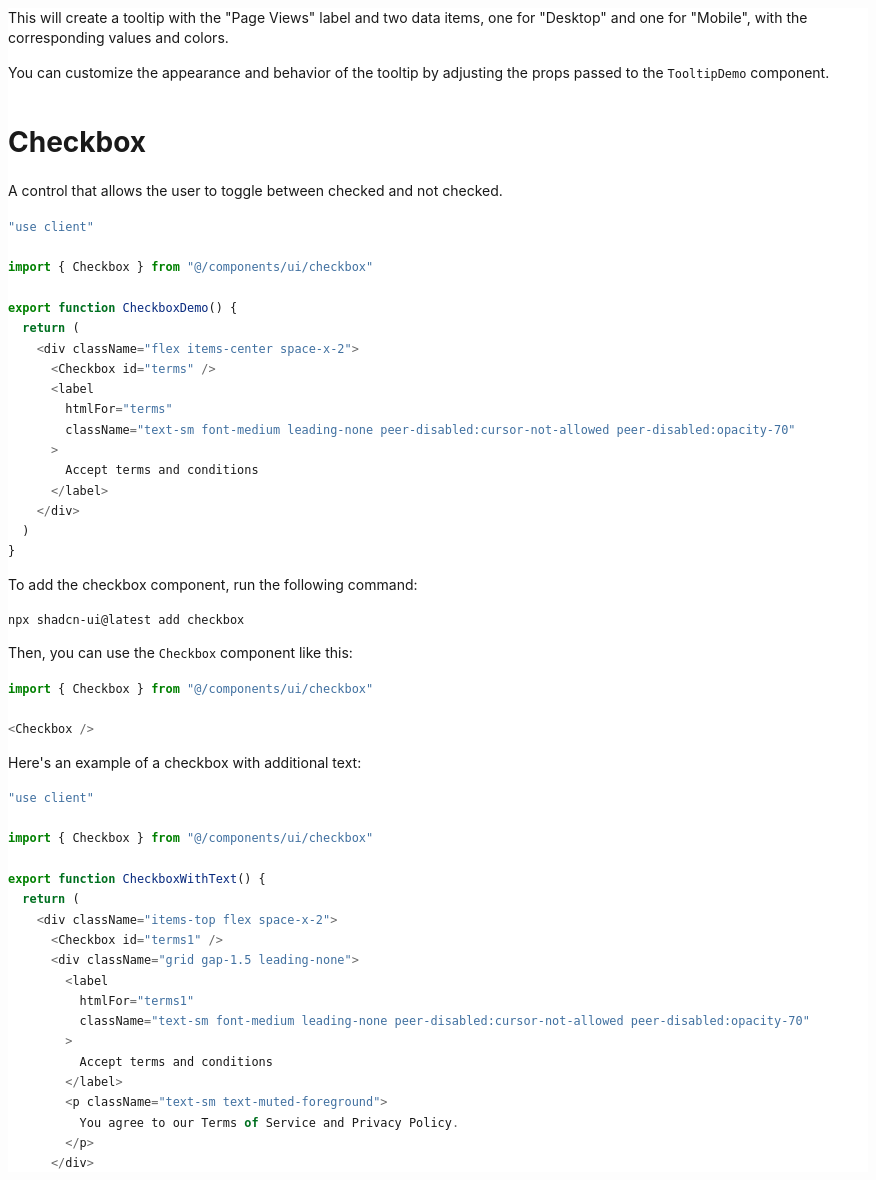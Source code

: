 This will create a tooltip with the "Page Views" label and two data items, one for "Desktop" and one for "Mobile", with the corresponding values and colors.

You can customize the appearance and behavior of the tooltip by adjusting the props passed to the `TooltipDemo` component.

# Checkbox

A control that allows the user to toggle between checked and not checked.

```javascript
"use client"

import { Checkbox } from "@/components/ui/checkbox"

export function CheckboxDemo() {
  return (
    <div className="flex items-center space-x-2">
      <Checkbox id="terms" />
      <label
        htmlFor="terms"
        className="text-sm font-medium leading-none peer-disabled:cursor-not-allowed peer-disabled:opacity-70"
      >
        Accept terms and conditions
      </label>
    </div>
  )
}
```

To add the checkbox component, run the following command:

```
npx shadcn-ui@latest add checkbox
```

Then, you can use the `Checkbox` component like this:

```javascript
import { Checkbox } from "@/components/ui/checkbox"

<Checkbox />
```

Here's an example of a checkbox with additional text:

```javascript
"use client"

import { Checkbox } from "@/components/ui/checkbox"

export function CheckboxWithText() {
  return (
    <div className="items-top flex space-x-2">
      <Checkbox id="terms1" />
      <div className="grid gap-1.5 leading-none">
        <label
          htmlFor="terms1"
          className="text-sm font-medium leading-none peer-disabled:cursor-not-allowed peer-disabled:opacity-70"
        >
          Accept terms and conditions
        </label>
        <p className="text-sm text-muted-foreground">
          You agree to our Terms of Service and Privacy Policy.
        </p>
      </div>
```